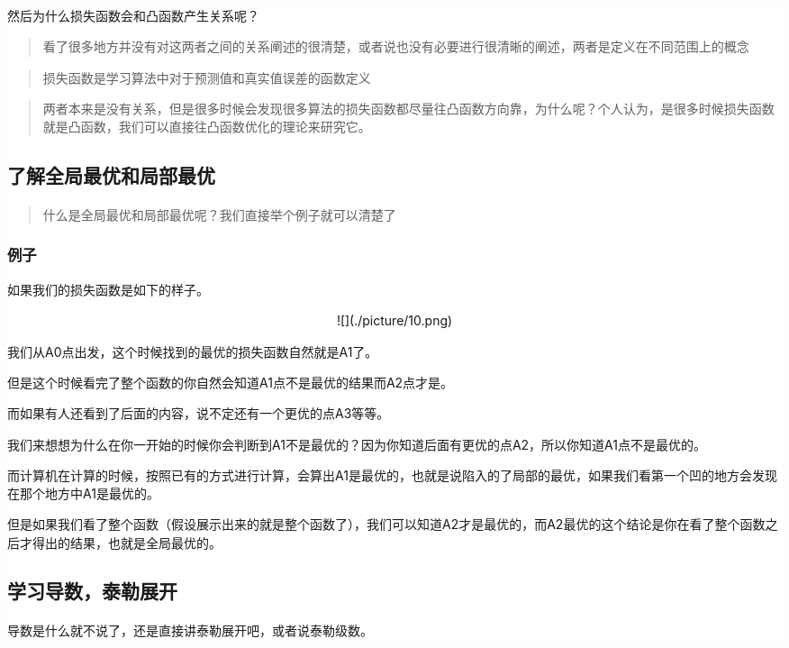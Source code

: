 然后为什么损失函数会和凸函数产生关系呢？
>看了很多地方并没有对这两者之间的关系阐述的很清楚，或者说也没有必要进行很清晰的阐述，两者是定义在不同范围上的概念

>损失函数是学习算法中对于预测值和真实值误差的函数定义

>两者本来是没有关系，但是很多时候会发现很多算法的损失函数都尽量往凸函数方向靠，为什么呢？个人认为，是很多时候损失函数就是凸函数，我们可以直接往凸函数优化的理论来研究它。

## 了解全局最优和局部最优
> 什么是全局最优和局部最优呢？我们直接举个例子就可以清楚了

### 例子
如果我们的损失函数是如下的样子。

<center>![](./picture/10.png)</center>

我们从A0点出发，这个时候找到的最优的损失函数自然就是A1了。

但是这个时候看完了整个函数的你自然会知道A1点不是最优的结果而A2点才是。

而如果有人还看到了后面的内容，说不定还有一个更优的点A3等等。

我们来想想为什么在你一开始的时候你会判断到A1不是最优的？因为你知道后面有更优的点A2，所以你知道A1点不是最优的。

而计算机在计算的时候，按照已有的方式进行计算，会算出A1是最优的，也就是说陷入的了局部的最优，如果我们看第一个凹的地方会发现在那个地方中A1是最优的。

但是如果我们看了整个函数（假设展示出来的就是整个函数了），我们可以知道A2才是最优的，而A2最优的这个结论是你在看了整个函数之后才得出的结果，也就是全局最优的。

## 学习导数，泰勒展开
导数是什么就不说了，还是直接讲泰勒展开吧，或者说泰勒级数。

